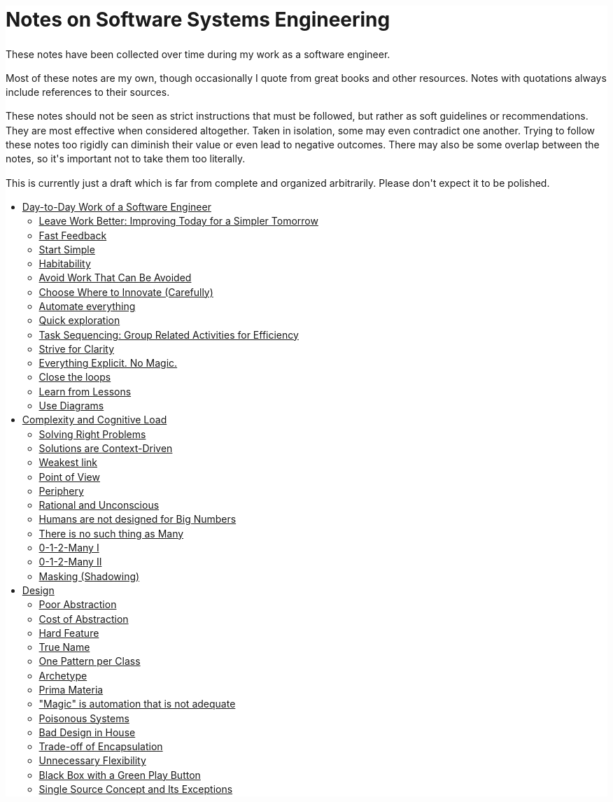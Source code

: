 # Notes on Software Systems Engineering

These notes have been collected over time during my work as a software engineer.

Most of these notes are my own, though occasionally I quote from great books and
other resources. Notes with quotations always include references to their
sources.

These notes should not be seen as strict instructions that must be followed, but
rather as soft guidelines or recommendations. They are most effective when
considered altogether. Taken in isolation, some may even contradict one another.
Trying to follow these notes too rigidly can diminish their value or even lead
to negative outcomes. There may also be some overlap between the notes, so it's
important not to take them too literally.

This is currently just a draft which is far from complete and organized
arbitrarily. Please don't expect it to be polished.





- [Day-to-Day Work of a Software Engineer](#day-to-day-work-of-a-software-engineer)
  - [Leave Work Better: Improving Today for a Simpler Tomorrow](#leave-work-better-improving-today-for-a-simpler-tomorrow)
  - [Fast Feedback](#fast-feedback)
  - [Start Simple](#start-simple)
  - [Habitability](#habitability)
  - [Avoid Work That Can Be Avoided](#avoid-work-that-can-be-avoided)
  - [Choose Where to Innovate (Carefully)](#choose-where-to-innovate-carefully)
  - [Automate everything](#automate-everything)
  - [Quick exploration](#quick-exploration)
  - [Task Sequencing: Group Related Activities for Efficiency](#task-sequencing-group-related-activities-for-efficiency)
  - [Strive for Clarity](#strive-for-clarity)
  - [Everything Explicit. No Magic.](#everything-explicit-no-magic)
  - [Close the loops](#close-the-loops)
  - [Learn from Lessons](#learn-from-lessons)
  - [Use Diagrams](#use-diagrams)
- [Complexity and Cognitive Load](#complexity-and-cognitive-load)
  - [Solving Right Problems](#solving-right-problems)
  - [Solutions are Context-Driven](#solutions-are-context-driven)
  - [Weakest link](#weakest-link)
  - [Point of View](#point-of-view)
  - [Periphery](#periphery)
  - [Rational and Unconscious](#rational-and-unconscious)
  - [Humans are not designed for Big Numbers](#humans-are-not-designed-for-big-numbers)
  - [There is no such thing as Many](#there-is-no-such-thing-as-many)
  - [0-1-2-Many I](#0-1-2-many-i)
  - [0-1-2-Many II](#0-1-2-many-ii)
  - [Masking (Shadowing)](#masking-shadowing)
- [Design](#design)
  - [Poor Abstraction](#poor-abstraction)
  - [Cost of Abstraction](#cost-of-abstraction)
  - [Hard Feature](#hard-feature)
  - [True Name](#true-name)
  - [One Pattern per Class](#one-pattern-per-class)
  - [Archetype](#archetype)
  - [Prima Materia](#prima-materia)
  - ["Magic" is automation that is not adequate](#magic-is-automation-that-is-not-adequate)
  - [Poisonous Systems](#poisonous-systems)
  - [Bad Design in House](#bad-design-in-house)
  - [Trade-off of Encapsulation](#trade-off-of-encapsulation)
  - [Unnecessary Flexibility](#unnecessary-flexibility)
  - [Black Box with a Green Play Button](#black-box-with-a-green-play-button)
  - [Single Source Concept and Its Exceptions](#single-source-concept-and-its-exceptions)